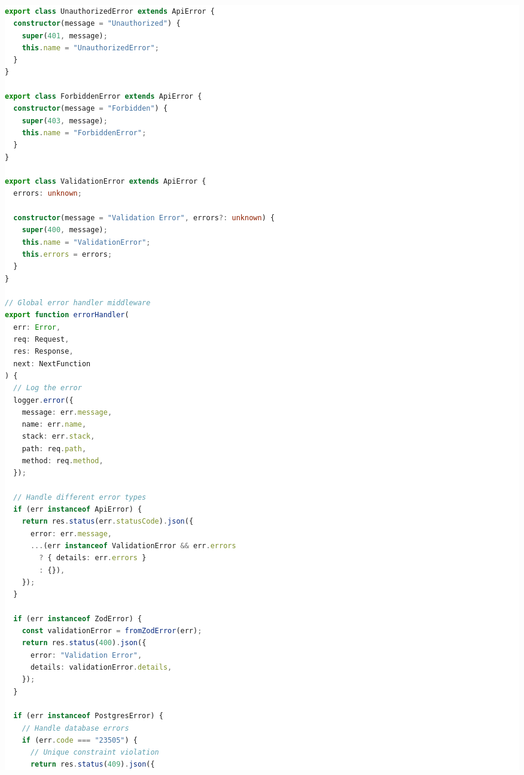 ```typescript
export class UnauthorizedError extends ApiError {
  constructor(message = "Unauthorized") {
    super(401, message);
    this.name = "UnauthorizedError";
  }
}

export class ForbiddenError extends ApiError {
  constructor(message = "Forbidden") {
    super(403, message);
    this.name = "ForbiddenError";
  }
}

export class ValidationError extends ApiError {
  errors: unknown;
  
  constructor(message = "Validation Error", errors?: unknown) {
    super(400, message);
    this.name = "ValidationError";
    this.errors = errors;
  }
}

// Global error handler middleware
export function errorHandler(
  err: Error,
  req: Request,
  res: Response,
  next: NextFunction
) {
  // Log the error
  logger.error({
    message: err.message,
    name: err.name,
    stack: err.stack,
    path: req.path,
    method: req.method,
  });
  
  // Handle different error types
  if (err instanceof ApiError) {
    return res.status(err.statusCode).json({
      error: err.message,
      ...(err instanceof ValidationError && err.errors
        ? { details: err.errors }
        : {}),
    });
  }
  
  if (err instanceof ZodError) {
    const validationError = fromZodError(err);
    return res.status(400).json({
      error: "Validation Error",
      details: validationError.details,
    });
  }
  
  if (err instanceof PostgresError) {
    // Handle database errors
    if (err.code === "23505") {
      // Unique constraint violation
      return res.status(409).json({
```